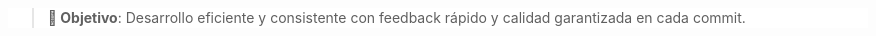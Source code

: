 
> **🎯 Objetivo**: Desarrollo eficiente y consistente con feedback rápido y calidad garantizada en cada commit. 
